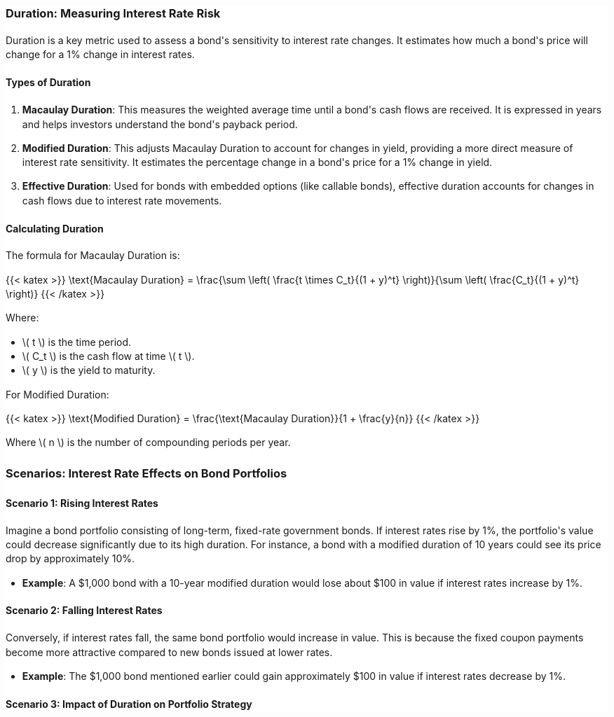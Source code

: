 ### Duration: Measuring Interest Rate Risk

Duration is a key metric used to assess a bond's sensitivity to interest rate changes. It estimates how much a bond's price will change for a 1% change in interest rates.

#### Types of Duration

1. **Macaulay Duration**: This measures the weighted average time until a bond's cash flows are received. It is expressed in years and helps investors understand the bond's payback period.

2. **Modified Duration**: This adjusts Macaulay Duration to account for changes in yield, providing a more direct measure of interest rate sensitivity. It estimates the percentage change in a bond's price for a 1% change in yield.

3. **Effective Duration**: Used for bonds with embedded options (like callable bonds), effective duration accounts for changes in cash flows due to interest rate movements.

#### Calculating Duration

The formula for Macaulay Duration is:

{{< katex >}} \text{Macaulay Duration} = \frac{\sum \left( \frac{t \times C_t}{(1 + y)^t} \right)}{\sum \left( \frac{C_t}{(1 + y)^t} \right)} {{< /katex >}}

Where:
- \\( t \\) is the time period.
- \\( C_t \\) is the cash flow at time \\( t \\).
- \\( y \\) is the yield to maturity.

For Modified Duration:

{{< katex >}} \text{Modified Duration} = \frac{\text{Macaulay Duration}}{1 + \frac{y}{n}} {{< /katex >}}

Where \\( n \\) is the number of compounding periods per year.

### Scenarios: Interest Rate Effects on Bond Portfolios

#### Scenario 1: Rising Interest Rates

Imagine a bond portfolio consisting of long-term, fixed-rate government bonds. If interest rates rise by 1%, the portfolio's value could decrease significantly due to its high duration. For instance, a bond with a modified duration of 10 years could see its price drop by approximately 10%.

- **Example**: A $1,000 bond with a 10-year modified duration would lose about $100 in value if interest rates increase by 1%.

#### Scenario 2: Falling Interest Rates

Conversely, if interest rates fall, the same bond portfolio would increase in value. This is because the fixed coupon payments become more attractive compared to new bonds issued at lower rates.

- **Example**: The $1,000 bond mentioned earlier could gain approximately $100 in value if interest rates decrease by 1%.

#### Scenario 3: Impact of Duration on Portfolio Strategy

